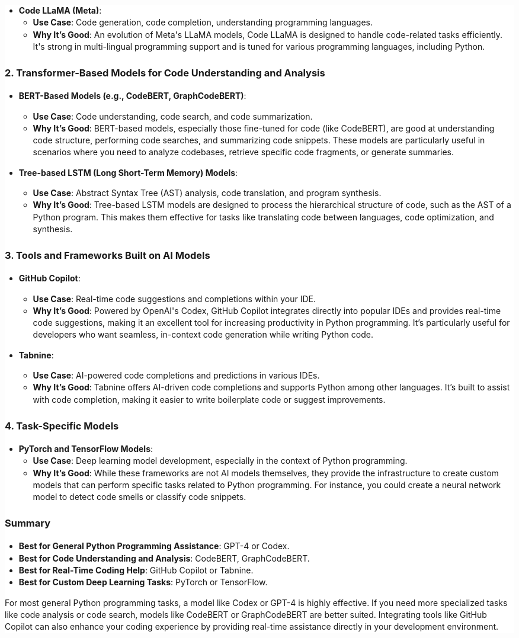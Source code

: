    - **Code LLaMA (Meta)**:
     - **Use Case**: Code generation, code completion, understanding programming languages.
     - **Why It’s Good**: An evolution of Meta's LLaMA models, Code LLaMA is designed to handle code-related tasks efficiently. It's strong in multi-lingual programming support and is tuned for various programming languages, including Python.

### 2. **Transformer-Based Models for Code Understanding and Analysis**
   - **BERT-Based Models (e.g., CodeBERT, GraphCodeBERT)**:
     - **Use Case**: Code understanding, code search, and code summarization.
     - **Why It’s Good**: BERT-based models, especially those fine-tuned for code (like CodeBERT), are good at understanding code structure, performing code searches, and summarizing code snippets. These models are particularly useful in scenarios where you need to analyze codebases, retrieve specific code fragments, or generate summaries.
     
   - **Tree-based LSTM (Long Short-Term Memory) Models**:
     - **Use Case**: Abstract Syntax Tree (AST) analysis, code translation, and program synthesis.
     - **Why It’s Good**: Tree-based LSTM models are designed to process the hierarchical structure of code, such as the AST of a Python program. This makes them effective for tasks like translating code between languages, code optimization, and synthesis.

### 3. **Tools and Frameworks Built on AI Models**
   - **GitHub Copilot**:
     - **Use Case**: Real-time code suggestions and completions within your IDE.
     - **Why It’s Good**: Powered by OpenAI's Codex, GitHub Copilot integrates directly into popular IDEs and provides real-time code suggestions, making it an excellent tool for increasing productivity in Python programming. It’s particularly useful for developers who want seamless, in-context code generation while writing Python code.

   - **Tabnine**:
     - **Use Case**: AI-powered code completions and predictions in various IDEs.
     - **Why It’s Good**: Tabnine offers AI-driven code completions and supports Python among other languages. It’s built to assist with code completion, making it easier to write boilerplate code or suggest improvements.

### 4. **Task-Specific Models**
   - **PyTorch and TensorFlow Models**:
     - **Use Case**: Deep learning model development, especially in the context of Python programming.
     - **Why It’s Good**: While these frameworks are not AI models themselves, they provide the infrastructure to create custom models that can perform specific tasks related to Python programming. For instance, you could create a neural network model to detect code smells or classify code snippets.

### Summary
- **Best for General Python Programming Assistance**: GPT-4 or Codex.
- **Best for Code Understanding and Analysis**: CodeBERT, GraphCodeBERT.
- **Best for Real-Time Coding Help**: GitHub Copilot or Tabnine.
- **Best for Custom Deep Learning Tasks**: PyTorch or TensorFlow.

For most general Python programming tasks, a model like Codex or GPT-4 is highly effective. If you need more specialized tasks like code analysis or code search, models like CodeBERT or GraphCodeBERT are better suited. Integrating tools like GitHub Copilot can also enhance your coding experience by providing real-time assistance directly in your development environment.
